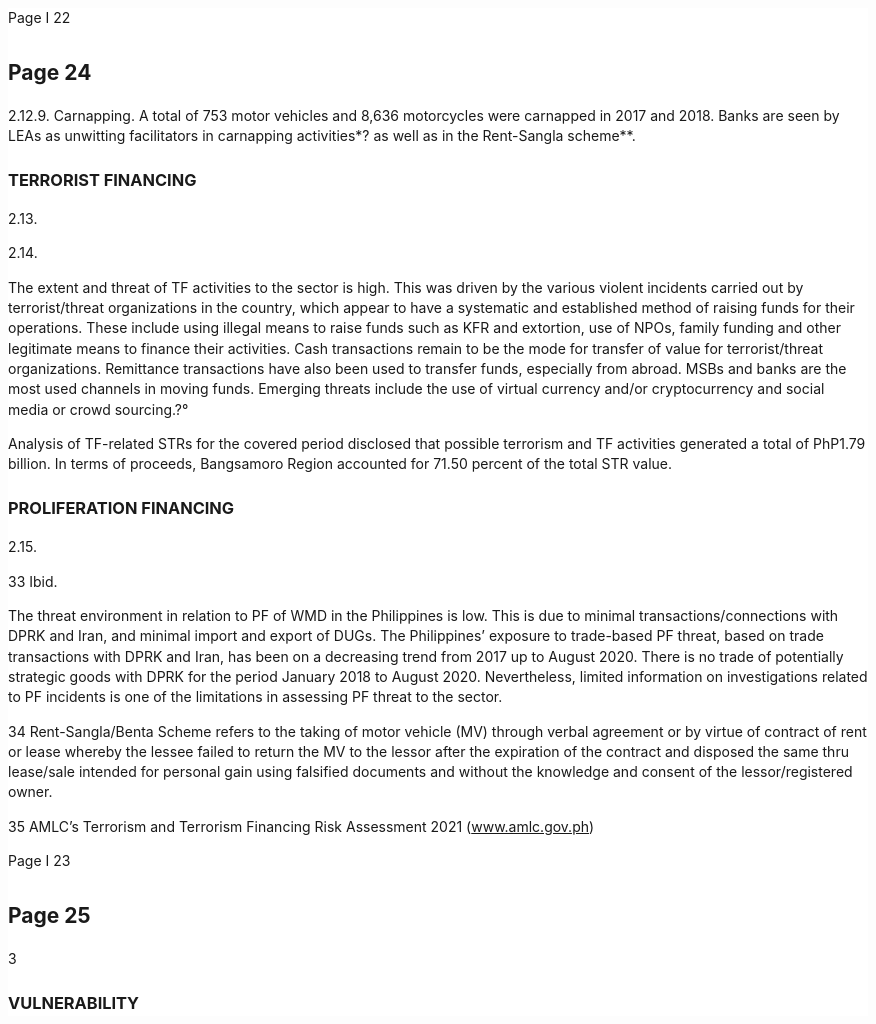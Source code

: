 Page I 22

## Page 24

2.12.9. Carnapping. A total of 753 motor vehicles and 8,636 motorcycles were carnapped in 2017 and 2018. Banks are seen by LEAs as unwitting facilitators in carnapping activities*? as well as in the Rent-Sangla scheme**.

### TERRORIST FINANCING

2.13.

2.14.

The extent and threat of TF activities to the sector is high. This was driven by the various violent incidents carried out by terrorist/threat organizations in the country, which appear to have a systematic and established method of raising funds for their operations. These include using illegal means to raise funds such as KFR and extortion, use of NPOs, family funding and other legitimate means to finance their activities. Cash transactions remain to be the mode for transfer of value for terrorist/threat organizations. Remittance transactions have also been used to transfer funds, especially from abroad. MSBs and banks are the most used channels in moving funds. Emerging threats include the use of virtual currency and/or cryptocurrency and social media or crowd sourcing.?°

Analysis of TF-related STRs for the covered period disclosed that possible terrorism and TF activities generated a total of PhP1.79 billion. In terms of proceeds, Bangsamoro Region accounted for 71.50 percent of the total STR value.

### PROLIFERATION FINANCING

2.15.

33 Ibid.

The threat environment in relation to PF of WMD in the Philippines is low. This is due to minimal transactions/connections with DPRK and Iran, and minimal import and export of DUGs. The Philippines’ exposure to trade-based PF threat, based on trade transactions with DPRK and Iran, has been on a decreasing trend from 2017 up to August 2020. There is no trade of potentially strategic goods with DPRK for the period January 2018 to August 2020. Nevertheless, limited information on investigations related to PF incidents is one of the limitations in assessing PF threat to the sector.

34 Rent-Sangla/Benta Scheme refers to the taking of motor vehicle (MV) through verbal agreement or by virtue of contract of rent or lease whereby the lessee failed to return the MV to the lessor after the expiration of the contract and disposed the same thru lease/sale intended for personal gain using falsified documents and without the knowledge and consent of the lessor/registered owner.

35 AMLC’s Terrorism and Terrorism Financing Risk Assessment 2021 (www.amlc.gov.ph)

Page I 23

## Page 25

3

### VULNERABILITY
